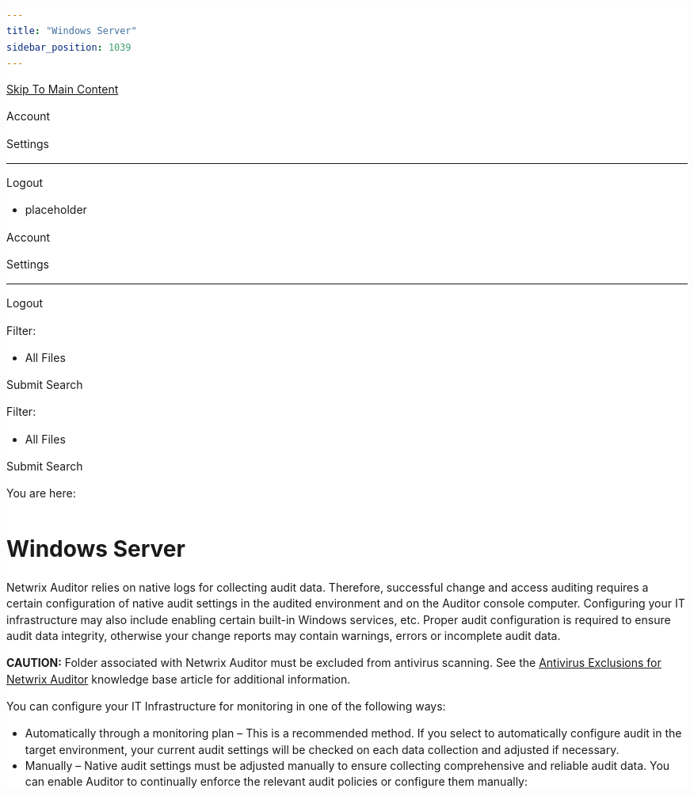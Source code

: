 ```yaml
---
title: "Windows Server"
sidebar_position: 1039
---
```


[Skip To Main Content](#)

Account

Settings

---

Logout

* placeholder

Account

Settings

---

Logout

Filter: 

* All Files

Submit Search

Filter: 

* All Files

Submit Search

You are here:

# Windows Server

Netwrix Auditor relies on native logs for collecting audit data. Therefore, successful change and access auditing requires a certain configuration of native audit settings in the audited environment and on the Auditor console computer. Configuring your IT infrastructure may also include enabling certain built-in Windows services, etc. Proper audit configuration is required to ensure audit data integrity, otherwise your change reports may contain warnings, errors or incomplete audit data.

**CAUTION:** Folder associated with Netwrix Auditor must be excluded from antivirus scanning. See the [Antivirus Exclusions for Netwrix Auditor](`https://helpcenter.netwrix.com/bundle/z-kb-articles-salesforce/page/kA04u0000000HirCAE.html` "Antivirus Exclusions for Netwrix Auditor") knowledge base article for additional information.

You can configure your IT Infrastructure for monitoring in one of the following ways:

* Automatically through a monitoring plan – This is a recommended method. If you select to automatically configure audit in the target environment, your current audit settings will be checked on each data collection and adjusted if necessary.
* Manually – Native audit settings must be adjusted manually to ensure collecting comprehensive and reliable audit data. You can enable Auditor to continually enforce the relevant audit policies or configure them manually:
